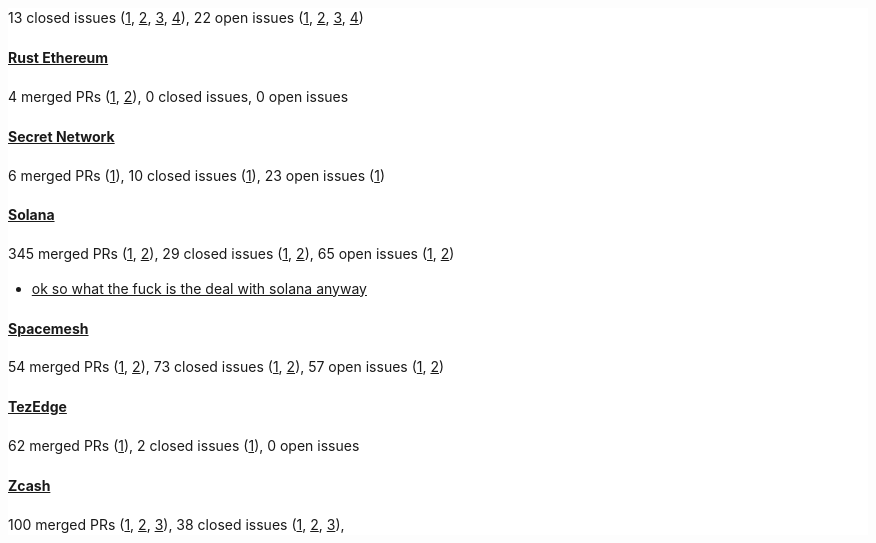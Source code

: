 13 closed issues ([1][rust_bitcoin-closed_issues-1], [2][rust_bitcoin-closed_issues-2], [3][rust_bitcoin-closed_issues-3], [4][rust_bitcoin-closed_issues-4]), 
22 open issues ([1][rust_bitcoin-open_issues-1], [2][rust_bitcoin-open_issues-2], [3][rust_bitcoin-open_issues-3], [4][rust_bitcoin-open_issues-4])

[rust_bitcoin-merged-prs-1]: https://github.com/rust-bitcoin/rust-bitcoin/pulls?q=is%3Apr+is%3Aclosed+merged%3A2021-07-01..2021-07-31
[rust_bitcoin-merged-prs-2]: https://github.com/rust-bitcoin/rust-lightning/pulls?q=is%3Apr+is%3Aclosed+merged%3A2021-07-01..2021-07-31
[rust_bitcoin-merged-prs-3]: https://github.com/rust-bitcoin/rust-miniscript/pulls?q=is%3Apr+is%3Aclosed+merged%3A2021-07-01..2021-07-31
[rust_bitcoin-merged-prs-4]: https://github.com/rust-bitcoin/rust-bitcoincore-rpc/pulls?q=is%3Apr+is%3Aclosed+merged%3A2021-07-01..2021-07-31
[rust_bitcoin-closed_issues-1]: https://github.com/rust-bitcoin/rust-bitcoin/issues?q=is%3Aissue+is%3Aclosed+closed%3A2021-07-01..2021-07-31
[rust_bitcoin-closed_issues-2]: https://github.com/rust-bitcoin/rust-lightning/issues?q=is%3Aissue+is%3Aclosed+closed%3A2021-07-01..2021-07-31
[rust_bitcoin-closed_issues-3]: https://github.com/rust-bitcoin/rust-miniscript/issues?q=is%3Aissue+is%3Aclosed+closed%3A2021-07-01..2021-07-31
[rust_bitcoin-closed_issues-4]: https://github.com/rust-bitcoin/rust-bitcoincore-rpc/issues?q=is%3Aissue+is%3Aclosed+closed%3A2021-07-01..2021-07-31
[rust_bitcoin-open_issues-1]: https://github.com/rust-bitcoin/rust-bitcoin/issues?q=is%3Aissue+is%3Aopen+created%3A2021-07-01..2021-07-31
[rust_bitcoin-open_issues-2]: https://github.com/rust-bitcoin/rust-lightning/issues?q=is%3Aissue+is%3Aopen+created%3A2021-07-01..2021-07-31
[rust_bitcoin-open_issues-3]: https://github.com/rust-bitcoin/rust-miniscript/issues?q=is%3Aissue+is%3Aopen+created%3A2021-07-01..2021-07-31
[rust_bitcoin-open_issues-4]: https://github.com/rust-bitcoin/rust-bitcoincore-rpc/issues?q=is%3Aissue+is%3Aopen+created%3A2021-07-01..2021-07-31

#### [Rust Ethereum](https://github.com/rust-ethereum)

4 merged PRs ([1][rust_ethereum-merged-prs-1], [2][rust_ethereum-merged-prs-2]),
0 closed issues, 
0 open issues

[rust_ethereum-merged-prs-1]: https://github.com/rust-ethereum/ethabi/pulls?q=is%3Apr+is%3Aclosed+merged%3A2021-07-01..2021-07-31
[rust_ethereum-merged-prs-2]: https://github.com/rust-ethereum/enr/pulls?q=is%3Apr+is%3Aclosed+merged%3A2021-07-01..2021-07-31

#### [Secret Network](https://github.com/enigmampc/SecretNetwork)

6 merged PRs ([1][secret_network-merged-prs-1]),
10 closed issues ([1][secret_network-closed_issues-1]), 
23 open issues ([1][secret_network-open_issues-1])

[secret_network-merged-prs-1]: https://github.com/enigmampc/SecretNetwork/pulls?q=is%3Apr+is%3Aclosed+merged%3A2021-07-01..2021-07-31
[secret_network-closed_issues-1]: https://github.com/enigmampc/SecretNetwork/issues?q=is%3Aissue+is%3Aclosed+closed%3A2021-07-01..2021-07-31
[secret_network-open_issues-1]: https://github.com/enigmampc/SecretNetwork/issues?q=is%3Aissue+is%3Aopen+created%3A2021-07-01..2021-07-31

#### [Solana](https://github.com/solana-labs/solana)

345 merged PRs ([1][solana-merged-prs-1], [2][solana-merged-prs-2]),
29 closed issues ([1][solana-closed_issues-1], [2][solana-closed_issues-2]), 
65 open issues ([1][solana-open_issues-1], [2][solana-open_issues-2])

[solana-merged-prs-1]: https://github.com/solana-labs/solana/pulls?q=is%3Apr+is%3Aclosed+merged%3A2021-07-01..2021-07-31
[solana-merged-prs-2]: https://github.com/solana-labs/solana-program-library/pulls?q=is%3Apr+is%3Aclosed+merged%3A2021-07-01..2021-07-31
[solana-closed_issues-1]: https://github.com/solana-labs/solana/issues?q=is%3Aissue+is%3Aclosed+closed%3A2021-07-01..2021-07-31
[solana-closed_issues-2]: https://github.com/solana-labs/solana-program-library/issues?q=is%3Aissue+is%3Aclosed+closed%3A2021-07-01..2021-07-31
[solana-open_issues-1]: https://github.com/solana-labs/solana/issues?q=is%3Aissue+is%3Aopen+created%3A2021-07-01..2021-07-31
[solana-open_issues-2]: https://github.com/solana-labs/solana-program-library/issues?q=is%3Aissue+is%3Aopen+created%3A2021-07-01..2021-07-31

- [ok so what the fuck is the deal with solana anyway](https://2501babe.github.io/posts/solana101.html)

#### [Spacemesh](https://github.com/spacemeshos)

54 merged PRs ([1][spacemesh-merged-prs-1], [2][spacemesh-merged-prs-2]),
73 closed issues ([1][spacemesh-closed_issues-1], [2][spacemesh-closed_issues-2]), 
57 open issues ([1][spacemesh-open_issues-1], [2][spacemesh-open_issues-2])

[spacemesh-merged-prs-1]: https://github.com/spacemeshos/go-spacemesh/pulls?q=is%3Apr+is%3Aclosed+merged%3A2021-07-01..2021-07-31
[spacemesh-merged-prs-2]: https://github.com/spacemeshos/svm/pulls?q=is%3Apr+is%3Aclosed+merged%3A2021-07-01..2021-07-31
[spacemesh-closed_issues-1]: https://github.com/spacemeshos/go-spacemesh/issues?q=is%3Aissue+is%3Aclosed+closed%3A2021-07-01..2021-07-31
[spacemesh-closed_issues-2]: https://github.com/spacemeshos/svm/issues?q=is%3Aissue+is%3Aclosed+closed%3A2021-07-01..2021-07-31
[spacemesh-open_issues-1]: https://github.com/spacemeshos/go-spacemesh/issues?q=is%3Aissue+is%3Aopen+created%3A2021-07-01..2021-07-31
[spacemesh-open_issues-2]: https://github.com/spacemeshos/svm/issues?q=is%3Aissue+is%3Aopen+created%3A2021-07-01..2021-07-31

#### [TezEdge](https://github.com/tezedge)

62 merged PRs ([1][tezedge-merged-prs-1]),
2 closed issues ([1][tezedge-closed_issues-1]), 
0 open issues

[tezedge-merged-prs-1]: https://github.com/tezedge/tezedge/pulls?q=is%3Apr+is%3Aclosed+merged%3A2021-07-01..2021-07-31
[tezedge-closed_issues-1]: https://github.com/tezedge/tezedge/issues?q=is%3Aissue+is%3Aclosed+closed%3A2021-07-01..2021-07-31

#### [Zcash](https://github.com/zcash)

100 merged PRs ([1][zcash-merged-prs-1], [2][zcash-merged-prs-2], [3][zcash-merged-prs-3]),
38 closed issues ([1][zcash-closed_issues-1], [2][zcash-closed_issues-2], [3][zcash-closed_issues-3]), 

[Ernest Kissiedu]: https://github.com/ernestkissiedu
[haochizzle]: https://github.com/haochizzle
[Max Wegman]: https://github.com/mastermaxy
[Pranay Mohan]: https://github.com/pranaymohan
[Pratyush Mishra]: https://github.com/Pratyush
[Brian Anderson]: https://github.com/brson
[Aimee Zhu]: https://github.com/Aimeedeer
[jsonrpsee]: https://github.com/paritytech/jsonrpsee
[JSON-RPC]: https://www.jsonrpc.org/specification
[jsonrpc]: https://github.com/paritytech/jsonrpc/
[aleo-merged-prs-1]: https://github.com/AleoHQ/snarkOS/pulls?q=is%3Apr+is%3Aclosed+merged%3A2021-07-01..2021-07-31
[aleo-merged-prs-2]: https://github.com/AleoHQ/snarkVM/pulls?q=is%3Apr+is%3Aclosed+merged%3A2021-07-01..2021-07-31
[aleo-merged-prs-3]: https://github.com/AleoHQ/leo/pulls?q=is%3Apr+is%3Aclosed+merged%3A2021-07-01..2021-07-31
[aleo-closed_issues-1]: https://github.com/AleoHQ/snarkOS/issues?q=is%3Aissue+is%3Aclosed+closed%3A2021-07-01..2021-07-31
[aleo-closed_issues-2]: https://github.com/AleoHQ/snarkVM/issues?q=is%3Aissue+is%3Aclosed+closed%3A2021-07-01..2021-07-31
[aleo-closed_issues-3]: https://github.com/AleoHQ/leo/issues?q=is%3Aissue+is%3Aclosed+closed%3A2021-07-01..2021-07-31
[aleo-open_issues-1]: https://github.com/AleoHQ/snarkOS/issues?q=is%3Aissue+is%3Aopen+created%3A2021-07-01..2021-07-31
[aleo-open_issues-2]: https://github.com/AleoHQ/snarkVM/issues?q=is%3Aissue+is%3Aopen+created%3A2021-07-01..2021-07-31
[aleo-open_issues-3]: https://github.com/AleoHQ/leo/issues?q=is%3Aissue+is%3Aopen+created%3A2021-07-01..2021-07-31
[chainsafe-merged-prs-1]: https://github.com/ChainSafe/forest/pulls?q=is%3Apr+is%3Aclosed+merged%3A2021-07-01..2021-07-31
[chainsafe-closed_issues-1]: https://github.com/ChainSafe/forest/issues?q=is%3Aissue+is%3Aclosed+closed%3A2021-07-01..2021-07-31
[chainsafe-open_issues-1]: https://github.com/ChainSafe/forest/issues?q=is%3Aissue+is%3Aopen+created%3A2021-07-01..2021-07-31
[comit-merged-prs-1]: https://github.com/comit-network/xmr-btc-swap/pulls?q=is%3Apr+is%3Aclosed+merged%3A2021-07-01..2021-07-31
[comit-closed_issues-1]: https://github.com/comit-network/xmr-btc-swap/issues?q=is%3Aissue+is%3Aclosed+closed%3A2021-07-01..2021-07-31
[comit-open_issues-1]: https://github.com/comit-network/xmr-btc-swap/issues?q=is%3Aissue+is%3Aopen+created%3A2021-07-01..2021-07-31
[concordium-merged-prs-1]: https://github.com/Concordium/concordium-node/pulls?q=is%3Apr+is%3Aclosed+merged%3A2021-07-01..2021-07-31
[concordium-merged-prs-2]: https://github.com/Concordium/concordium-base/pulls?q=is%3Apr+is%3Aclosed+merged%3A2021-07-01..2021-07-31
[concordium-merged-prs-3]: https://github.com/Concordium/concordium-contracts-common/pulls?q=is%3Apr+is%3Aclosed+merged%3A2021-07-01..2021-07-31
[concordium-merged-prs-4]: https://github.com/Concordium/concordium-rust-smart-contracts/pulls?q=is%3Apr+is%3Aclosed+merged%3A2021-07-01..2021-07-31
[concordium-closed_issues-1]: https://github.com/Concordium/concordium-node/issues?q=is%3Aissue+is%3Aclosed+closed%3A2021-07-01..2021-07-31
[concordium-closed_issues-2]: https://github.com/Concordium/concordium-base/issues?q=is%3Aissue+is%3Aclosed+closed%3A2021-07-01..2021-07-31
[concordium-closed_issues-3]: https://github.com/Concordium/concordium-rust-smart-contracts/issues?q=is%3Aissue+is%3Aclosed+closed%3A2021-07-01..2021-07-31
[concordium-open_issues-1]: https://github.com/Concordium/concordium-node/issues?q=is%3Aissue+is%3Aopen+created%3A2021-07-01..2021-07-31
[concordium-open_issues-2]: https://github.com/Concordium/concordium-base/issues?q=is%3Aissue+is%3Aopen+created%3A2021-07-01..2021-07-31
[concordium-open_issues-3]: https://github.com/Concordium/concordium-contracts-common/issues?q=is%3Aissue+is%3Aopen+created%3A2021-07-01..2021-07-31
[concordium-open_issues-4]: https://github.com/Concordium/concordium-rust-smart-contracts/issues?q=is%3Aissue+is%3Aopen+created%3A2021-07-01..2021-07-31
[conflux-merged-prs-1]: https://github.com/Conflux-Chain/conflux-rust/pulls?q=is%3Apr+is%3Aclosed+merged%3A2021-07-01..2021-07-31
[conflux-closed_issues-1]: https://github.com/Conflux-Chain/conflux-rust/issues?q=is%3Aissue+is%3Aclosed+closed%3A2021-07-01..2021-07-31
[conflux-open_issues-1]: https://github.com/Conflux-Chain/conflux-rust/issues?q=is%3Aissue+is%3Aopen+created%3A2021-07-01..2021-07-31
[dfinity-merged-prs-1]: https://github.com/dfinity/agent-rs/pulls?q=is%3Apr+is%3Aclosed+merged%3A2021-07-01..2021-07-31
[dfinity-merged-prs-2]: https://github.com/dfinity/candid/pulls?q=is%3Apr+is%3Aclosed+merged%3A2021-07-01..2021-07-31
[dfinity-merged-prs-3]: https://github.com/dfinity/cdk-rs/pulls?q=is%3Apr+is%3Aclosed+merged%3A2021-07-01..2021-07-31
[dfinity-merged-prs-4]: https://github.com/dfinity/ic-types/pulls?q=is%3Apr+is%3Aclosed+merged%3A2021-07-01..2021-07-31
[dfinity-merged-prs-5]: https://github.com/dfinity/quill/pulls?q=is%3Apr+is%3Aclosed+merged%3A2021-07-01..2021-07-31
[dfinity-closed_issues-1]: https://github.com/dfinity/agent-rs/issues?q=is%3Aissue+is%3Aclosed+closed%3A2021-07-01..2021-07-31
[dfinity-closed_issues-2]: https://github.com/dfinity/candid/issues?q=is%3Aissue+is%3Aclosed+closed%3A2021-07-01..2021-07-31
[dfinity-closed_issues-3]: https://github.com/dfinity/quill/issues?q=is%3Aissue+is%3Aclosed+closed%3A2021-07-01..2021-07-31
[dfinity-open_issues-1]: https://github.com/dfinity/agent-rs/issues?q=is%3Aissue+is%3Aopen+created%3A2021-07-01..2021-07-31
[dfinity-open_issues-2]: https://github.com/dfinity/candid/issues?q=is%3Aissue+is%3Aopen+created%3A2021-07-01..2021-07-31
[dfinity-open_issues-3]: https://github.com/dfinity/cdk-rs/issues?q=is%3Aissue+is%3Aopen+created%3A2021-07-01..2021-07-31
[dfinity-open_issues-4]: https://github.com/dfinity/quill/issues?q=is%3Aissue+is%3Aopen+created%3A2021-07-01..2021-07-31
[diem-merged-prs-1]: https://github.com/diem/diem/pulls?q=is%3Apr+is%3Aclosed+merged%3A2021-07-01..2021-07-31
[diem-closed_issues-1]: https://github.com/diem/diem/issues?q=is%3Aissue+is%3Aclosed+closed%3A2021-07-01..2021-07-31
[diem-open_issues-1]: https://github.com/diem/diem/issues?q=is%3Aissue+is%3Aopen+created%3A2021-07-01..2021-07-31
[elrond-merged-prs-1]: https://github.com/ElrondNetwork/elrond-wasm-rs/pulls?q=is%3Apr+is%3Aclosed+merged%3A2021-07-01..2021-07-31
[fluence-merged-prs-1]: https://github.com/fluencelabs/fluence/pulls?q=is%3Apr+is%3Aclosed+merged%3A2021-07-01..2021-07-31
[fluence-merged-prs-2]: https://github.com/fluencelabs/marine/pulls?q=is%3Apr+is%3Aclosed+merged%3A2021-07-01..2021-07-31
[fluence-merged-prs-3]: https://github.com/fluencelabs/aquavm/pulls?q=is%3Apr+is%3Aclosed+merged%3A2021-07-01..2021-07-31
[fluence-merged-prs-4]: https://github.com/fluencelabs/marine-rs-sdk/pulls?q=is%3Apr+is%3Aclosed+merged%3A2021-07-01..2021-07-31
[fluence-closed_issues-1]: https://github.com/fluencelabs/marine/issues?q=is%3Aissue+is%3Aclosed+closed%3A2021-07-01..2021-07-31
[fluence-open_issues-1]: https://github.com/fluencelabs/fluence/issues?q=is%3Aissue+is%3Aopen+created%3A2021-07-01..2021-07-31
[fluence-open_issues-2]: https://github.com/fluencelabs/marine/issues?q=is%3Aissue+is%3Aopen+created%3A2021-07-01..2021-07-31
[fluence-open_issues-3]: https://github.com/fluencelabs/aquavm/issues?q=is%3Aissue+is%3Aopen+created%3A2021-07-01..2021-07-31
[fluence-open_issues-4]: https://github.com/fluencelabs/marine-rs-sdk/issues?q=is%3Aissue+is%3Aopen+created%3A2021-07-01..2021-07-31
[golem-merged-prs-1]: https://github.com/golemfactory/yagna/pulls?q=is%3Apr+is%3Aclosed+merged%3A2021-07-01..2021-07-31
[golem-closed_issues-1]: https://github.com/golemfactory/yagna/issues?q=is%3Aissue+is%3Aclosed+closed%3A2021-07-01..2021-07-31
[golem-open_issues-1]: https://github.com/golemfactory/yagna/issues?q=is%3Aissue+is%3Aopen+created%3A2021-07-01..2021-07-31
[holochain-merged-prs-1]: https://github.com/holochain/holochain/pulls?q=is%3Apr+is%3Aclosed+merged%3A2021-07-01..2021-07-31
[holochain-merged-prs-2]: https://github.com/holochain/elemental-chat/pulls?q=is%3Apr+is%3Aclosed+merged%3A2021-07-01..2021-07-31
[holochain-merged-prs-3]: https://github.com/holochain/holochain-wasmer/pulls?q=is%3Apr+is%3Aclosed+merged%3A2021-07-01..2021-07-31
[holochain-merged-prs-4]: https://github.com/holochain/lair/pulls?q=is%3Apr+is%3Aclosed+merged%3A2021-07-01..2021-07-31
[holochain-closed_issues-1]: https://github.com/holochain/holochain/issues?q=is%3Aissue+is%3Aclosed+closed%3A2021-07-01..2021-07-31
[holochain-closed_issues-2]: https://github.com/holochain/lair/issues?q=is%3Aissue+is%3Aclosed+closed%3A2021-07-01..2021-07-31
[holochain-open_issues-1]: https://github.com/holochain/holochain/issues?q=is%3Aissue+is%3Aopen+created%3A2021-07-01..2021-07-31
[iota-merged-prs-1]: https://github.com/iotaledger/iota.rs/pulls?q=is%3Apr+is%3Aclosed+merged%3A2021-07-01..2021-07-31
[iota-closed_issues-1]: https://github.com/iotaledger/iota.rs/issues?q=is%3Aissue+is%3Aclosed+closed%3A2021-07-01..2021-07-31
[iota-open_issues-1]: https://github.com/iotaledger/iota.rs/issues?q=is%3Aissue+is%3Aopen+created%3A2021-07-01..2021-07-31
[lighthouse-merged-prs-1]: https://github.com/sigp/lighthouse/pulls?q=is%3Apr+is%3Aclosed+merged%3A2021-07-01..2021-07-31
[lighthouse-merged-prs-2]: https://github.com/sigp/discv5/pulls?q=is%3Apr+is%3Aclosed+merged%3A2021-07-01..2021-07-31
[lighthouse-closed_issues-1]: https://github.com/sigp/lighthouse/issues?q=is%3Aissue+is%3Aclosed+closed%3A2021-07-01..2021-07-31
[lighthouse-open_issues-1]: https://github.com/sigp/lighthouse/issues?q=is%3Aissue+is%3Aopen+created%3A2021-07-01..2021-07-31
[lighthouse-open_issues-2]: https://github.com/sigp/beacon-fuzz/issues?q=is%3Aissue+is%3Aopen+created%3A2021-07-01..2021-07-31
[mobilecoin-merged-prs-1]: https://github.com/mobilecoinfoundation/fog/pulls?q=is%3Apr+is%3Aclosed+merged%3A2021-07-01..2021-07-31
[mobilecoin-merged-prs-2]: https://github.com/mobilecoinfoundation/mobilecoin/pulls?q=is%3Apr+is%3Aclosed+merged%3A2021-07-01..2021-07-31
[mobilecoin-closed_issues-1]: https://github.com/mobilecoinfoundation/mobilecoin/issues?q=is%3Aissue+is%3Aclosed+closed%3A2021-07-01..2021-07-31
[mobilecoin-open_issues-1]: https://github.com/mobilecoinfoundation/mobilecoin/issues?q=is%3Aissue+is%3Aopen+created%3A2021-07-01..2021-07-31
[near-merged-prs-1]: https://github.com/near/nearcore/pulls?q=is%3Apr+is%3Aclosed+merged%3A2021-07-01..2021-07-31
[near-merged-prs-2]: https://github.com/near/core-contracts/pulls?q=is%3Apr+is%3Aclosed+merged%3A2021-07-01..2021-07-31
[near-merged-prs-3]: https://github.com/near/near-sdk-rs/pulls?q=is%3Apr+is%3Aclosed+merged%3A2021-07-01..2021-07-31
[near-closed_issues-1]: https://github.com/near/nearcore/issues?q=is%3Aissue+is%3Aclosed+closed%3A2021-07-01..2021-07-31
[near-closed_issues-2]: https://github.com/near/borsh/issues?q=is%3Aissue+is%3Aclosed+closed%3A2021-07-01..2021-07-31
[near-closed_issues-3]: https://github.com/near/core-contracts/issues?q=is%3Aissue+is%3Aclosed+closed%3A2021-07-01..2021-07-31
[near-closed_issues-4]: https://github.com/near/near-sdk-rs/issues?q=is%3Aissue+is%3Aclosed+closed%3A2021-07-01..2021-07-31
[near-open_issues-1]: https://github.com/near/nearcore/issues?q=is%3Aissue+is%3Aopen+created%3A2021-07-01..2021-07-31
[near-open_issues-2]: https://github.com/near/core-contracts/issues?q=is%3Aissue+is%3Aopen+created%3A2021-07-01..2021-07-31
[near-open_issues-3]: https://github.com/near/near-sdk-rs/issues?q=is%3Aissue+is%3Aopen+created%3A2021-07-01..2021-07-31
[nervos-merged-prs-1]: https://github.com/nervosnetwork/ckb/pulls?q=is%3Apr+is%3Aclosed+merged%3A2021-07-01..2021-07-31
[nervos-merged-prs-2]: https://github.com/nervosnetwork/ckb-vm/pulls?q=is%3Apr+is%3Aclosed+merged%3A2021-07-01..2021-07-31
[nervos-merged-prs-3]: https://github.com/nervosnetwork/ckb-cli/pulls?q=is%3Apr+is%3Aclosed+merged%3A2021-07-01..2021-07-31
[nervos-closed_issues-1]: https://github.com/nervosnetwork/ckb/issues?q=is%3Aissue+is%3Aclosed+closed%3A2021-07-01..2021-07-31
[nervos-open_issues-1]: https://github.com/nervosnetwork/ckb/issues?q=is%3Aissue+is%3Aopen+created%3A2021-07-01..2021-07-31
[nervos-open_issues-2]: https://github.com/nervosnetwork/ckb-vm/issues?q=is%3Aissue+is%3Aopen+created%3A2021-07-01..2021-07-31
[nervos-open_issues-3]: https://github.com/nervosnetwork/capsule/issues?q=is%3Aissue+is%3Aopen+created%3A2021-07-01..2021-07-31
[nervos-open_issues-4]: https://github.com/nervosnetwork/ckb-std/issues?q=is%3Aissue+is%3Aopen+created%3A2021-07-01..2021-07-31
[parity-merged-prs-1]: https://github.com/paritytech/substrate/pulls?q=is%3Apr+is%3Aclosed+merged%3A2021-07-01..2021-07-31
[parity-merged-prs-2]: https://github.com/paritytech/polkadot/pulls?q=is%3Apr+is%3Aclosed+merged%3A2021-07-01..2021-07-31
[parity-merged-prs-3]: https://github.com/paritytech/cargo-contract/pulls?q=is%3Apr+is%3Aclosed+merged%3A2021-07-01..2021-07-31
[parity-merged-prs-4]: https://github.com/paritytech/wasmi/pulls?q=is%3Apr+is%3Aclosed+merged%3A2021-07-01..2021-07-31
[parity-merged-prs-5]: https://github.com/paritytech/cumulus/pulls?q=is%3Apr+is%3Aclosed+merged%3A2021-07-01..2021-07-31
[parity-merged-prs-6]: https://github.com/paritytech/ink/pulls?q=is%3Apr+is%3Aclosed+merged%3A2021-07-01..2021-07-31
[parity-closed_issues-1]: https://github.com/paritytech/substrate/issues?q=is%3Aissue+is%3Aclosed+closed%3A2021-07-01..2021-07-31
[parity-closed_issues-2]: https://github.com/paritytech/polkadot/issues?q=is%3Aissue+is%3Aclosed+closed%3A2021-07-01..2021-07-31
[parity-closed_issues-3]: https://github.com/paritytech/cargo-contract/issues?q=is%3Aissue+is%3Aclosed+closed%3A2021-07-01..2021-07-31
[parity-closed_issues-4]: https://github.com/paritytech/cumulus/issues?q=is%3Aissue+is%3Aclosed+closed%3A2021-07-01..2021-07-31
[parity-closed_issues-5]: https://github.com/paritytech/ink/issues?q=is%3Aissue+is%3Aclosed+closed%3A2021-07-01..2021-07-31
[parity-open_issues-1]: https://github.com/paritytech/substrate/issues?q=is%3Aissue+is%3Aopen+created%3A2021-07-01..2021-07-31
[parity-open_issues-2]: https://github.com/paritytech/polkadot/issues?q=is%3Aissue+is%3Aopen+created%3A2021-07-01..2021-07-31
[parity-open_issues-3]: https://github.com/paritytech/cargo-contract/issues?q=is%3Aissue+is%3Aopen+created%3A2021-07-01..2021-07-31
[parity-open_issues-4]: https://github.com/paritytech/cumulus/issues?q=is%3Aissue+is%3Aopen+created%3A2021-07-01..2021-07-31
[parity-open_issues-5]: https://github.com/paritytech/ink/issues?q=is%3Aissue+is%3Aopen+created%3A2021-07-01..2021-07-31
[zcash-merged-prs-1]: https://github.com/ZcashFoundation/zebra/pulls?q=is%3Apr+is%3Aclosed+merged%3A2021-07-01..2021-07-31
[zcash-merged-prs-2]: https://github.com/zcash/halo2/pulls?q=is%3Apr+is%3Aclosed+merged%3A2021-07-01..2021-07-31
[zcash-merged-prs-3]: https://github.com/zcash/librustzcash/pulls?q=is%3Apr+is%3Aclosed+merged%3A2021-07-01..2021-07-31
[zcash-closed_issues-1]: https://github.com/ZcashFoundation/zebra/issues?q=is%3Aissue+is%3Aclosed+closed%3A2021-07-01..2021-07-31
[zcash-closed_issues-2]: https://github.com/zcash/halo2/issues?q=is%3Aissue+is%3Aclosed+closed%3A2021-07-01..2021-07-31
[zcash-closed_issues-3]: https://github.com/zcash/librustzcash/issues?q=is%3Aissue+is%3Aclosed+closed%3A2021-07-01..2021-07-31
[zcash-open_issues-1]: https://github.com/ZcashFoundation/zebra/issues?q=is%3Aissue+is%3Aopen+created%3A2021-07-01..2021-07-31
[zcash-open_issues-2]: https://github.com/zcash/halo2/issues?q=is%3Aissue+is%3Aopen+created%3A2021-07-01..2021-07-31
[page-jobboard]: https://rustinblockchain.org/job-board/
[ribtg]: https://t.me/rustinblockchain